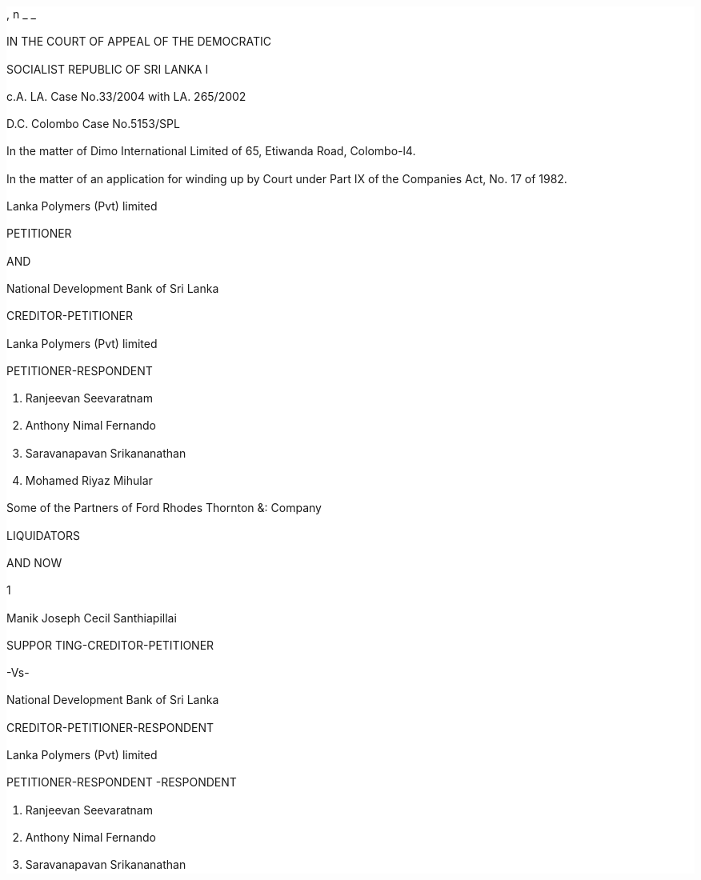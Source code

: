 , n _ _

IN THE COURT OF APPEAL OF THE DEMOCRATIC

SOCIALIST REPUBLIC OF SRI LANKA I

c.A. LA. Case No.33/2004 with LA. 265/2002

D.C. Colombo Case No.5153/SPL

In the matter of Dimo International Limited of 65, Etiwanda Road, Colombo-l4.

In the matter of an application for winding up by Court under Part IX of the Companies Act, No. 17 of 1982.

Lanka Polymers (Pvt) limited

PETITIONER

AND

National Development Bank of Sri Lanka

CREDITOR-PETITIONER

Lanka Polymers (Pvt) limited

PETITIONER-RESPONDENT

1. Ranjeevan Seevaratnam

2. Anthony Nimal Fernando

3. Saravanapavan Srikananathan

4. Mohamed Riyaz Mihular

Some of the Partners of Ford Rhodes Thornton &: Company

LIQUIDATORS

AND NOW

1

Manik Joseph Cecil Santhiapillai

SUPPOR TING-CREDITOR-PETITIONER

-Vs-

National Development Bank of Sri Lanka

CREDITOR-PETITIONER-RESPONDENT

Lanka Polymers (Pvt) limited

PETITIONER-RESPONDENT -RESPONDENT

1. Ranjeevan Seevaratnam

2. Anthony Nimal Fernando

3. Saravanapavan Srikananathan
